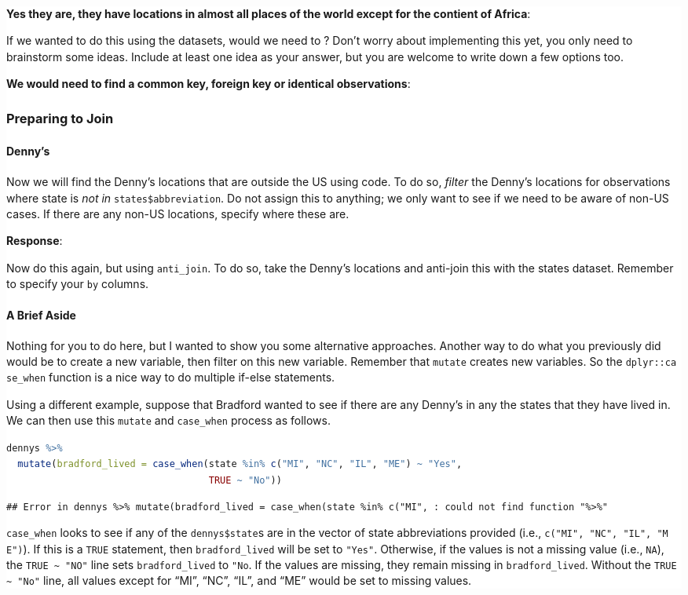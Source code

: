 **Yes they are, they have locations in almost all places of the world
except for the contient of Africa**:

If we wanted to do this using the datasets, would we need to ? Don’t
worry about implementing this yet, you only need to brainstorm some
ideas. Include at least one idea as your answer, but you are welcome to
write down a few options too.

**We would need to find a common key, foreign key or identical
observations**:

### Preparing to Join

#### Denny’s

Now we will find the Denny’s locations that are outside the US using
code. To do so, *filter* the Denny’s locations for observations where
state is *not in* `states$abbreviation`. Do not assign this to anything;
we only want to see if we need to be aware of non-US cases. If there are
any non-US locations, specify where these are.

**Response**:

Now do this again, but using `anti_join`. To do so, take the Denny’s
locations and anti-join this with the states dataset. Remember to
specify your `by` columns.

#### A Brief Aside

Nothing for you to do here, but I wanted to show you some alternative
approaches. Another way to do what you previously did would be to create
a new variable, then filter on this new variable. Remember that `mutate`
creates new variables. So the `dplyr::case_when` function is a nice way
to do multiple if-else statements.

Using a different example, suppose that Bradford wanted to see if there
are any Denny’s in any the states that they have lived in. We can then
use this `mutate` and `case_when` process as follows.

``` r
dennys %>%
  mutate(bradford_lived = case_when(state %in% c("MI", "NC", "IL", "ME") ~ "Yes",
                                    TRUE ~ "No"))
```

    ## Error in dennys %>% mutate(bradford_lived = case_when(state %in% c("MI", : could not find function "%>%"

`case_when` looks to see if any of the `dennys$state`s are in the vector
of state abbreviations provided (i.e., `c("MI", "NC", "IL", "ME")`). If
this is a `TRUE` statement, then `bradford_lived` will be set to
`"Yes"`. Otherwise, if the values is not a missing value (i.e., `NA`),
the `TRUE ~ "NO"` line sets `bradford_lived` to `"No`. If the values are
missing, they remain missing in `bradford_lived`. Without the
`TRUE ~ "No"` line, all values except for “MI”, “NC”, “IL”, and “ME”
would be set to missing values.

